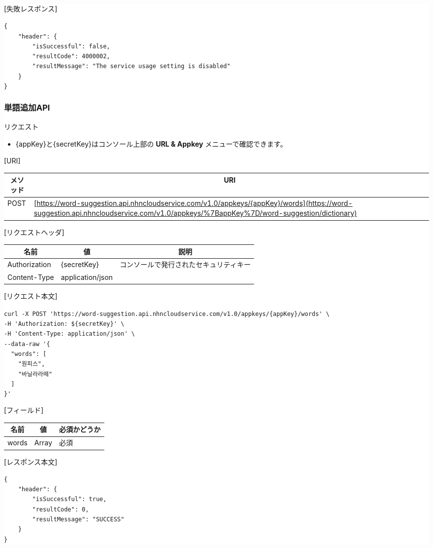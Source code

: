 [失敗レスポンス]

```
{
    "header": {
        "isSuccessful": false,
        "resultCode": 4000002,
        "resultMessage": "The service usage setting is disabled"
    }
}
```

### 単語追加API

リクエスト

* {appKey}と{secretKey}はコンソール上部の **URL & Appkey** メニューで確認できます。

[URI]

| メソッド | URI |
| --- | --- |
| POST | [https://word-suggestion.api.nhncloudservice.com/v1.0/appkeys/{appKey}/words](https://word-suggestion.api.nhncloudservice.com/v1.0/appkeys/%7BappKey%7D/word-suggestion/dictionary) |

[リクエストヘッダ]

| 名前 | 値 | 説明          |
| --- | --- |-----------------|
| Authorization | {secretKey} | コンソールで発行されたセキュリティキー |
| Content-Type | application/json |                 |

[リクエスト本文]

```
curl -X POST 'https://word-suggestion.api.nhncloudservice.com/v1.0/appkeys/{appKey}/words' \
-H 'Authorization: ${secretKey}' \
-H 'Content-Type: application/json' \
--data-raw '{
  "words": [
    "원피스",
    "바닐라라떼"
  ]
}'
```

[フィールド]

| 名前 | 値 | 必須かどうか |
| --- | --- |-------|
| words | Array | 必須 |

[レスポンス本文]

```
{
    "header": {
        "isSuccessful": true,
        "resultCode": 0,
        "resultMessage": "SUCCESS"
    }
}
```
